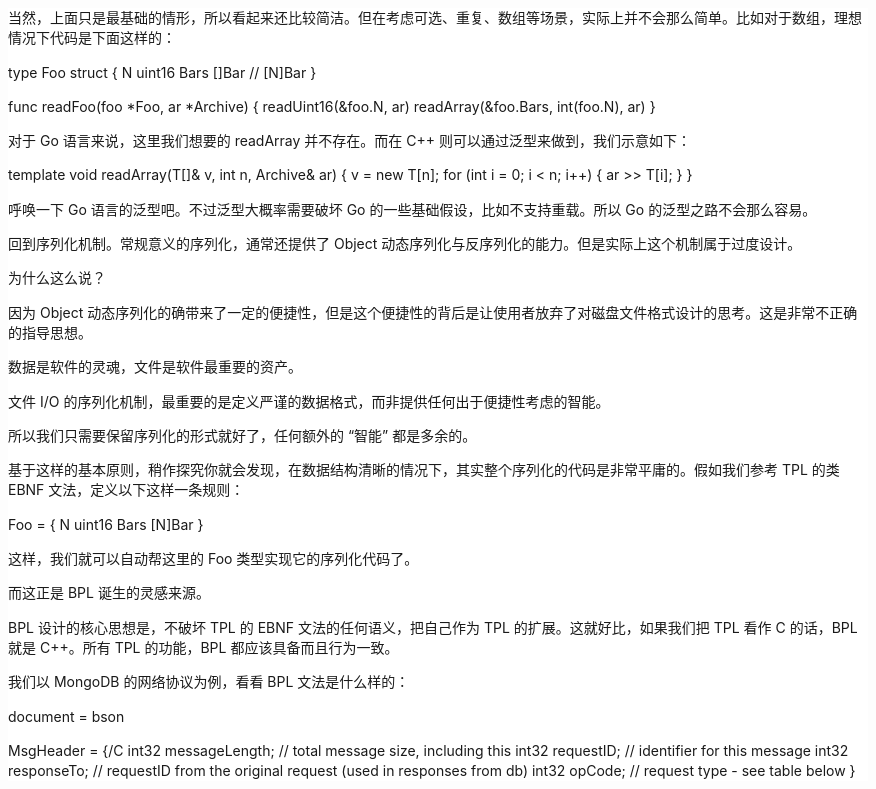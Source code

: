 
当然，上面只是最基础的情形，所以看起来还比较简洁。但在考虑可选、重复、数组等场景，实际上并不会那么简单。比如对于数组，理想情况下代码是下面这样的：

type Foo struct {
  N uint16
  Bars []Bar // [N]Bar
}

func readFoo(foo *Foo, ar *Archive) {
  readUint16(&foo.N, ar)
  readArray(&foo.Bars, int(foo.N), ar)
}


对于 Go 语言来说，这里我们想要的 readArray 并不存在。而在 C++ 则可以通过泛型来做到，我们示意如下：

template <class T>
void readArray(T[]& v, int n, Archive& ar) {
  v = new T[n];
  for (int i = 0; i < n; i++) {
    ar >> T[i];
  }
}


呼唤一下 Go 语言的泛型吧。不过泛型大概率需要破坏 Go 的一些基础假设，比如不支持重载。所以 Go 的泛型之路不会那么容易。

回到序列化机制。常规意义的序列化，通常还提供了 Object 动态序列化与反序列化的能力。但是实际上这个机制属于过度设计。

为什么这么说？

因为 Object 动态序列化的确带来了一定的便捷性，但是这个便捷性的背后是让使用者放弃了对磁盘文件格式设计的思考。这是非常不正确的指导思想。

数据是软件的灵魂，文件是软件最重要的资产。


文件 I/O 的序列化机制，最重要的是定义严谨的数据格式，而非提供任何出于便捷性考虑的智能。


所以我们只需要保留序列化的形式就好了，任何额外的 “智能” 都是多余的。

基于这样的基本原则，稍作探究你就会发现，在数据结构清晰的情况下，其实整个序列化的代码是非常平庸的。假如我们参考 TPL 的类 EBNF 文法，定义以下这样一条规则：

Foo = {
  N uint16
  Bars [N]Bar
}


这样，我们就可以自动帮这里的 Foo 类型实现它的序列化代码了。

而这正是 BPL 诞生的灵感来源。

BPL 设计的核心思想是，不破坏 TPL 的 EBNF 文法的任何语义，把自己作为 TPL 的扩展。这就好比，如果我们把 TPL 看作 C 的话，BPL 就是 C++。所有 TPL 的功能，BPL 都应该具备而且行为一致。

我们以 MongoDB 的网络协议为例，看看 BPL 文法是什么样的：

document = bson

MsgHeader = {/C
  int32   messageLength; // total message size, including this
  int32   requestID;     // identifier for this message
  int32   responseTo;    // requestID from the original request (used in responses from db)
  int32   opCode;        // request type - see table below
}

